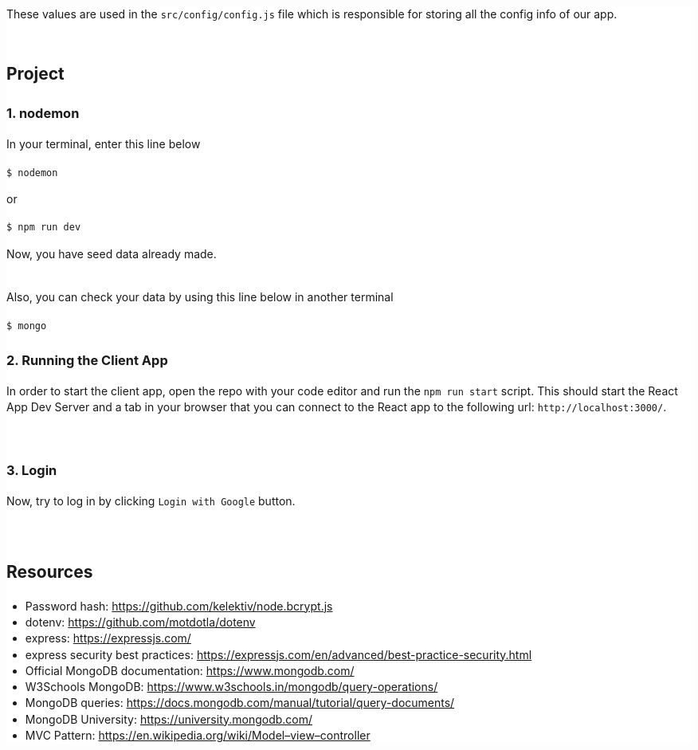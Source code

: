 These values are used in the `src/config/config.js` file which is responsible for storing all the config info of our app.
<br>
<br>

## Project

### 1. nodemon

In your terminal, enter this line below

```bash
$ nodemon
```

or

```bash
$ npm run dev
```

Now, you have seed data already made. <br><br>

Also, you can check your data by using this line below in another terminal

```bash
$ mongo
```

### 2. Running the Client App

In order to start the client app, open the repo with your code editor and run the `npm run start` script. This should start the React App Dev Server and a tab in your browser that you can connect to the React app to the following url: `http://localhost:3000/`.

<br>

### 3. Login

Now, try to log in by clicking `Login with Google` button.

<br>

## Resources

- Password hash: https://github.com/kelektiv/node.bcrypt.js
- dotenv: https://github.com/motdotla/dotenv
- express: https://expressjs.com/
- express security best practices:
  https://expressjs.com/en/advanced/best-practice-security.html
- Official MongoDB documentation: https://www.mongodb.com/
- W3Schools MongoDB:
  https://www.w3schools.in/mongodb/query-operations/
- MongoDB queries: https://docs.mongodb.com/manual/tutorial/query-documents/
- MongoDB University: https://university.mongodb.com/
- MVC Pattern: https://en.wikipedia.org/wiki/Model–view–controller
